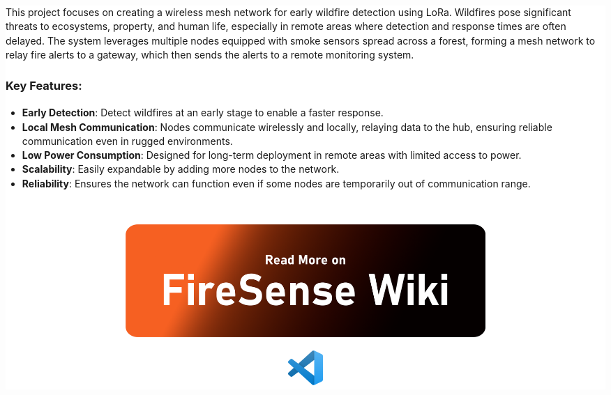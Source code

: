 This project focuses on creating a wireless mesh network for early wildfire detection using LoRa. Wildfires pose significant threats to ecosystems, property, and human life, especially in remote areas where detection and response times are often delayed. The system leverages multiple nodes equipped with smoke sensors spread across a forest, forming a mesh network to relay fire alerts to a gateway, which then sends the alerts to a remote monitoring system.
</h6>

### Key Features:
- **Early Detection**: Detect wildfires at an early stage to enable a faster response.
- **Local Mesh Communication**: Nodes communicate wirelessly and locally, relaying data to the hub, ensuring reliable communication even in rugged environments.
- **Low Power Consumption**: Designed for long-term deployment in remote areas with limited access to power.
- **Scalability**: Easily expandable by adding more nodes to the network.
- **Reliability**: Ensures the network can function even if some nodes are temporarily out of communication range.

<br>
<p align="center">
<a href="https://github.com/chathura-de-silva/Firesense/wiki">
<img src="./Readme-Assets/ReadMoreButton.png" a
style="width: 60%; height: auto;" alt="Wiki Button" 
></a>
</p>


<div align="center">
	<code><img width="50" src="./Readme-Assets/192108891-d86b6220-e232-423a-bf5f-90903e6887c3.png" alt="Visual Studio Code" title="Visual Studio Code"/></code>